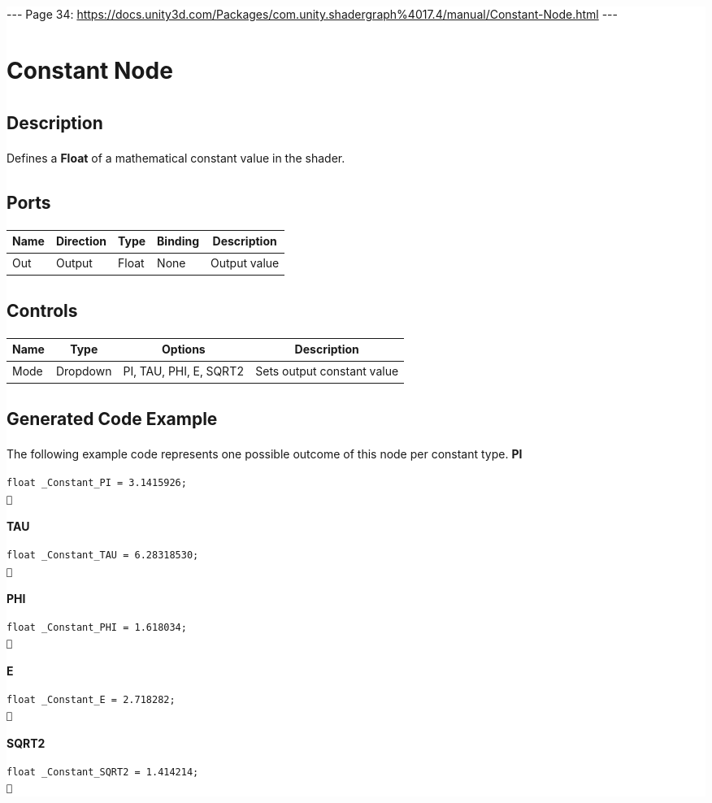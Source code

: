 

--- Page 34: https://docs.unity3d.com/Packages/com.unity.shadergraph%4017.4/manual/Constant-Node.html ---

# Constant Node
##  [](https://docs.unity3d.com/Packages/com.unity.shadergraph%4017.4/manual/Constant-Node.html#description)Description
Defines a **Float** of a mathematical constant value in the shader.
##  [](https://docs.unity3d.com/Packages/com.unity.shadergraph%4017.4/manual/Constant-Node.html#ports)Ports
Name | Direction | Type | Binding | Description  
---|---|---|---|---  
Out | Output | Float | None | Output value  
##  [](https://docs.unity3d.com/Packages/com.unity.shadergraph%4017.4/manual/Constant-Node.html#controls)Controls
Name | Type | Options | Description  
---|---|---|---  
Mode | Dropdown | PI, TAU, PHI, E, SQRT2 | Sets output constant value  
##  [](https://docs.unity3d.com/Packages/com.unity.shadergraph%4017.4/manual/Constant-Node.html#generated-code-example)Generated Code Example
The following example code represents one possible outcome of this node per constant type.
**PI**
```
float _Constant_PI = 3.1415926;

```

**TAU**
```
float _Constant_TAU = 6.28318530;

```

**PHI**
```
float _Constant_PHI = 1.618034;

```

**E**
```
float _Constant_E = 2.718282;

```

**SQRT2**
```
float _Constant_SQRT2 = 1.414214;

```
